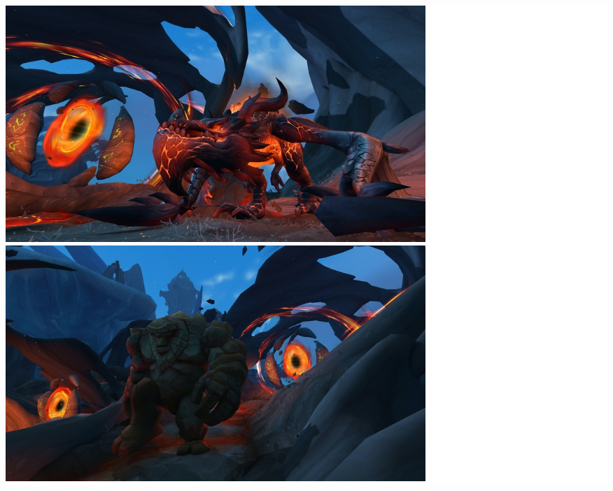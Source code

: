 <a href="https://raw.githubusercontent.com/MagicalCow/TrinkIT-News/main/Sources/Assets/WH327723/WH327723-27.jpg"><img src="https://raw.githubusercontent.com/MagicalCow/TrinkIT-News/main/Sources/Assets/WH327723/WH327723-27-thumb.jpg" width="600"/></a><br>
<a href="https://raw.githubusercontent.com/MagicalCow/TrinkIT-News/main/Sources/Assets/WH327723/WH327723-28.jpg"><img src="https://raw.githubusercontent.com/MagicalCow/TrinkIT-News/main/Sources/Assets/WH327723/WH327723-28-thumb.jpg" width="600"/></a><br>